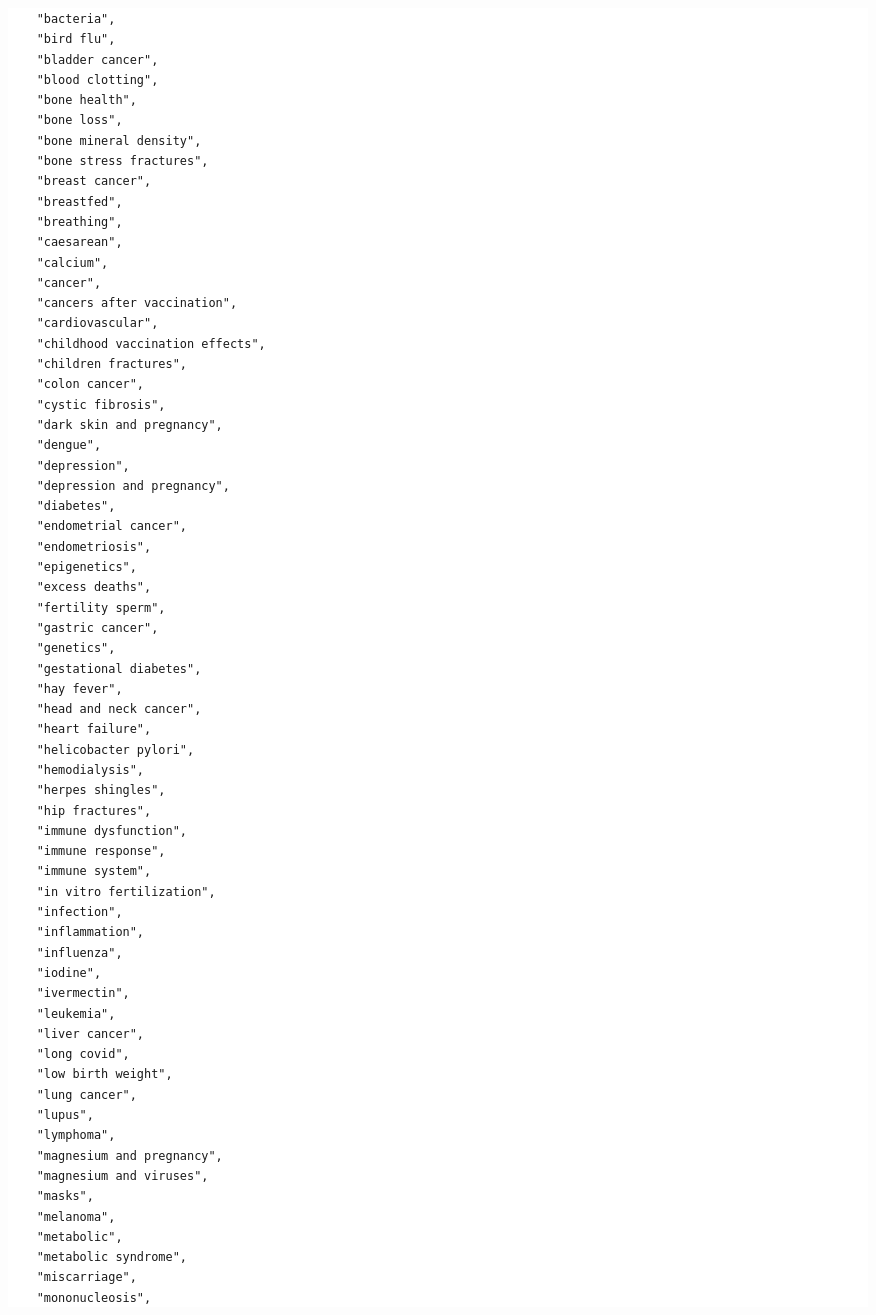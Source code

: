        "bacteria",
        "bird flu",
        "bladder cancer",
        "blood clotting",
        "bone health",
        "bone loss",
        "bone mineral density",
        "bone stress fractures",
        "breast cancer",
        "breastfed",
        "breathing",
        "caesarean",
        "calcium",
        "cancer",
        "cancers after vaccination",
        "cardiovascular",
        "childhood vaccination effects",
        "children fractures",
        "colon cancer",
        "cystic fibrosis",
        "dark skin and pregnancy",
        "dengue",
        "depression",
        "depression and pregnancy",
        "diabetes",
        "endometrial cancer",
        "endometriosis",
        "epigenetics",
        "excess deaths",
        "fertility sperm",
        "gastric cancer",
        "genetics",
        "gestational diabetes",
        "hay fever",
        "head and neck cancer",
        "heart failure",
        "helicobacter pylori",
        "hemodialysis",
        "herpes shingles",
        "hip fractures",
        "immune dysfunction",
        "immune response",
        "immune system",
        "in vitro fertilization",
        "infection",
        "inflammation",
        "influenza",
        "iodine",
        "ivermectin",
        "leukemia",
        "liver cancer",
        "long covid",
        "low birth weight",
        "lung cancer",
        "lupus",
        "lymphoma",
        "magnesium and pregnancy",
        "magnesium and viruses",
        "masks",
        "melanoma",
        "metabolic",
        "metabolic syndrome",
        "miscarriage",
        "mononucleosis",